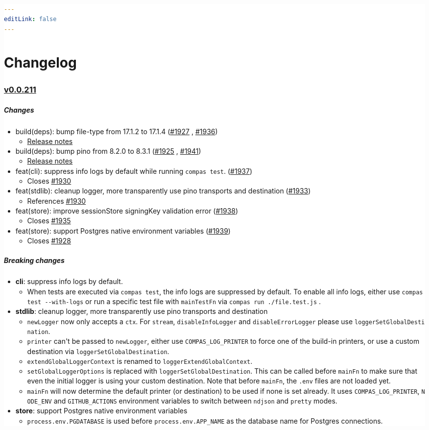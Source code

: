 ```yaml
---
editLink: false
---
```


# Changelog

### [v0.0.211](https://github.com/compasjs/compas/releases/tag/v0.0.211)

##### Changes

- build(deps): bump file-type from 17.1.2 to 17.1.4
  ([#1927](https://github.com/compasjs/compas/pull/1927) ,
  [#1936](https://github.com/compasjs/compas/pull/1936))
  - [Release notes](https://github.com/sindresorhus/file-type/releases)
- build(deps): bump pino from 8.2.0 to 8.3.1
  ([#1925](https://github.com/compasjs/compas/pull/1925) ,
  [#1941](https://github.com/compasjs/compas/pull/1941))
  - [Release notes](https://github.com/pinojs/pino/releases)
- feat(cli): suppress info logs by default while running `compas test`.
  ([#1937](https://github.com/compasjs/compas/pull/1937))
  - Closes [#1930](https://github.com/compasjs/compas/pull/1930)
- feat(stdlib): cleanup logger, more transparently use pino transports and
  destination ([#1933](https://github.com/compasjs/compas/pull/1933))
  - References [#1930](https://github.com/compasjs/compas/pull/1930)
- feat(store): improve sessionStore signingKey validation error
  ([#1938](https://github.com/compasjs/compas/pull/1938))
  - Closes [#1935](https://github.com/compasjs/compas/pull/1935)
- feat(store): support Postgres native environment variables
  ([#1939](https://github.com/compasjs/compas/pull/1939))
  - Closes [#1928](https://github.com/compasjs/compas/pull/1928)

##### Breaking changes

- **cli**: suppress info logs by default.
  - When tests are executed via `compas test`, the info logs are suppressed by
    default. To enable all info logs, either use `compas test --with-logs` or
    run a specific test file with `mainTestFn` via `compas run ./file.test.js` .
- **stdlib**: cleanup logger, more transparently use pino transports and
  destination
  - `newLogger` now only accepts a `ctx`. For `stream`, `disableInfoLogger` and
    `disableErrorLogger` please use `loggerSetGlobalDestination`.
  - `printer` can't be passed to `newLogger`, either use `COMPAS_LOG_PRINTER` to
    force one of the build-in printers, or use a custom destination via
    `loggerSetGlobalDestination`.
  - `extendGlobalLoggerContext` is renamed to `loggerExtendGlobalContext`.
  - `setGlobalLoggerOptions` is replaced with `loggerSetGlobalDestination`. This
    can be called before `mainFn` to make sure that even the initial logger is
    using your custom destination. Note that before `mainFn`, the `.env` files
    are not loaded yet.
  - `mainFn` will now determine the default printer (or destination) to be used
    if none is set already. It uses `COMPAS_LOG_PRINTER`, `NODE_ENV` and
    `GITHUB_ACTIONS` environment variables to switch between `ndjson` and
    `pretty` modes.
- **store**: support Postgres native environment variables
  - `process.env.PGDATABASE` is used before `process.env.APP_NAME` as the
    database name for Postgres connections.
